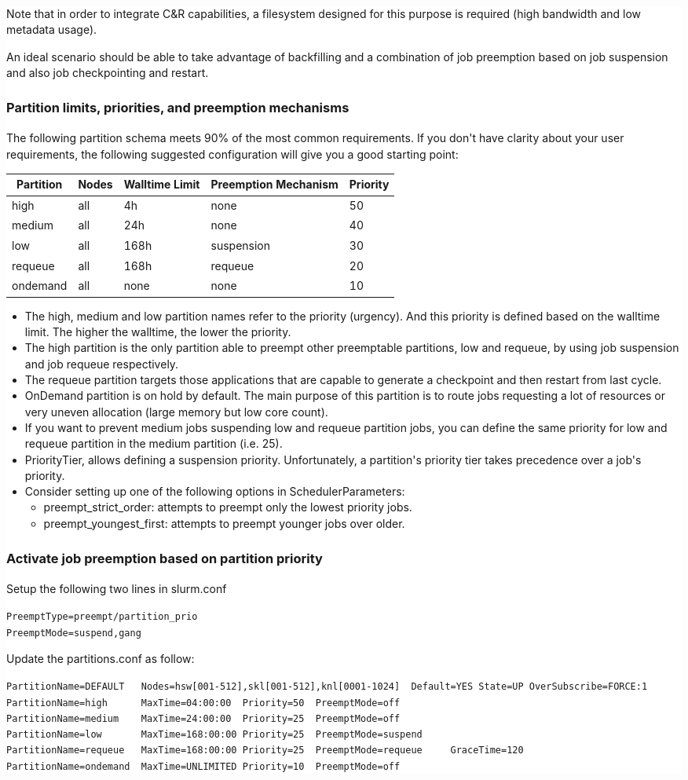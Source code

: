Note that in order to integrate C&R capabilities, a filesystem designed for this purpose is required (high bandwidth and low metadata usage).

An ideal scenario should be able to take advantage of backfilling and a combination of job preemption based on job suspension and also job checkpointing and restart.

### Partition limits, priorities, and preemption mechanisms

The following partition schema meets 90% of the most common requirements. If you don't have clarity about your user requirements, the following suggested configuration will give you a good starting point:

| Partition | Nodes | Walltime Limit | Preemption Mechanism | Priority |
| --------- | ----- | -------------- | -------------------- | -------- |
| high      | all   | 4h             | none                 | 50       |
| medium    | all   | 24h            | none                 | 40       |
| low       | all   | 168h           | suspension           | 30       |
| requeue   | all   | 168h           | requeue              | 20       |
| ondemand  | all   | none           | none                 | 10       |

* The high, medium and low partition names refer to the priority (urgency). And this priority is defined based on the walltime limit. The higher the walltime, the lower the priority.
* The high partition is the only partition able to preempt other preemptable partitions, low and requeue, by using job suspension and job requeue respectively. 
* The requeue partition targets those applications that are capable to generate a checkpoint and then restart from last cycle.
* OnDemand partition is on hold by default. The main purpose of this partition is to route jobs requesting a lot of resources or very uneven allocation (large memory but low core count).
* If you want to prevent medium jobs suspending low and requeue partition jobs, you can define the same priority for low and requeue partition in the medium partition (i.e. 25).
* PriorityTier, allows defining a suspension priority. Unfortunately, a partition's priority tier takes precedence over a job's priority.
* Consider setting up one of the following options in SchedulerParameters: 
  * preempt_strict_order: attempts to preempt only the lowest priority jobs.
  * preempt_youngest_first: attempts to preempt younger jobs over older.

### Activate job preemption based on partition priority

Setup the following two lines in slurm.conf

```
PreemptType=preempt/partition_prio
PreemptMode=suspend,gang
```

Update the partitions.conf as follow:
```
PartitionName=DEFAULT   Nodes=hsw[001-512],skl[001-512],knl[0001-1024]  Default=YES State=UP OverSubscribe=FORCE:1
PartitionName=high      MaxTime=04:00:00  Priority=50  PreemptMode=off
PartitionName=medium    MaxTime=24:00:00  Priority=25  PreemptMode=off
PartitionName=low       MaxTime=168:00:00 Priority=25  PreemptMode=suspend
PartitionName=requeue   MaxTime=168:00:00 Priority=25  PreemptMode=requeue     GraceTime=120
PartitionName=ondemand  MaxTime=UNLIMITED Priority=10  PreemptMode=off
```
